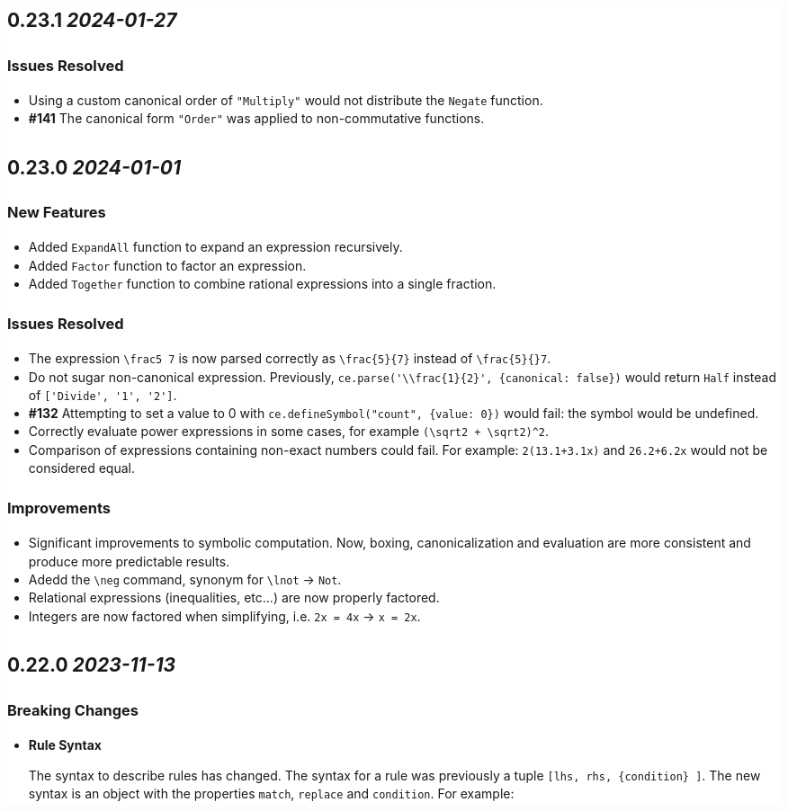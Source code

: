 ## 0.23.1 _2024-01-27_

### Issues Resolved

- Using a custom canonical order of `"Multiply"` would not distribute the
  `Negate` function.
- **#141** The canonical form `"Order"` was applied to non-commutative
  functions.

## 0.23.0 _2024-01-01_

### New Features

- Added `ExpandAll` function to expand an expression recursively.
- Added `Factor` function to factor an expression.
- Added `Together` function to combine rational expressions into a single
  fraction.

### Issues Resolved

- The expression `\frac5 7` is now parsed correctly as `\frac{5}{7}` instead of
  `\frac{5}{}7`.
- Do not sugar non-canonical expression. Previously,
  `ce.parse('\\frac{1}{2}', {canonical: false})` would return `Half` instead of
  `['Divide', '1', '2']`.
- **#132** Attempting to set a value to 0 with
  `ce.defineSymbol("count", {value: 0})` would fail: the symbol would be
  undefined.
- Correctly evaluate power expressions in some cases, for example
  `(\sqrt2 + \sqrt2)^2`.
- Comparison of expressions containing non-exact numbers could fail. For
  example: `2(13.1+3.1x)` and `26.2+6.2x` would not be considered equal.

### Improvements

- Significant improvements to symbolic computation. Now, boxing,
  canonicalization and evaluation are more consistent and produce more
  predictable results.
- Adedd the `\neg` command, synonym for `\lnot` -> `Not`.
- Relational expressions (inequalities, etc...) are now properly factored.
- Integers are now factored when simplifying, i.e. `2x = 4x` -> `x = 2x`.

## 0.22.0 _2023-11-13_

### Breaking Changes

- **Rule Syntax**

  The syntax to describe rules has changed. The syntax for a rule was previously
  a tuple `[lhs, rhs, {condition} ]`. The new syntax is an object with the
  properties `match`, `replace` and `condition`. For example:
